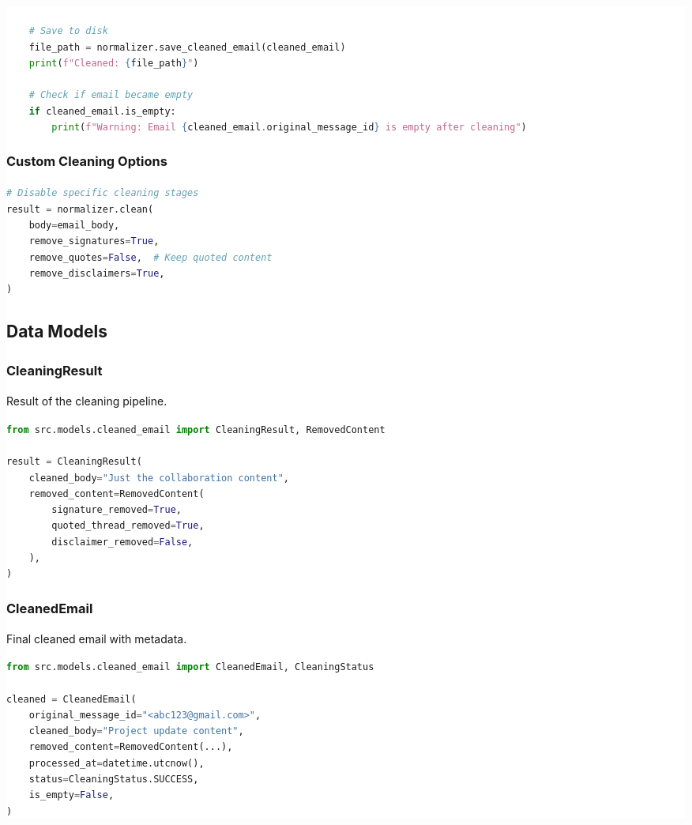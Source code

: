 ```python

    # Save to disk
    file_path = normalizer.save_cleaned_email(cleaned_email)
    print(f"Cleaned: {file_path}")

    # Check if email became empty
    if cleaned_email.is_empty:
        print(f"Warning: Email {cleaned_email.original_message_id} is empty after cleaning")
```

### Custom Cleaning Options

```python
# Disable specific cleaning stages
result = normalizer.clean(
    body=email_body,
    remove_signatures=True,
    remove_quotes=False,  # Keep quoted content
    remove_disclaimers=True,
)
```

## Data Models

### CleaningResult

Result of the cleaning pipeline.

```python
from src.models.cleaned_email import CleaningResult, RemovedContent

result = CleaningResult(
    cleaned_body="Just the collaboration content",
    removed_content=RemovedContent(
        signature_removed=True,
        quoted_thread_removed=True,
        disclaimer_removed=False,
    ),
)
```

### CleanedEmail

Final cleaned email with metadata.

```python
from src.models.cleaned_email import CleanedEmail, CleaningStatus

cleaned = CleanedEmail(
    original_message_id="<abc123@gmail.com>",
    cleaned_body="Project update content",
    removed_content=RemovedContent(...),
    processed_at=datetime.utcnow(),
    status=CleaningStatus.SUCCESS,
    is_empty=False,
)
```
